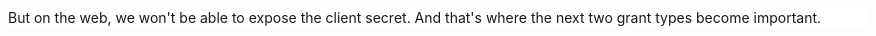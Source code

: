 But on the web, we won't be able to expose the client secret. And that's
where the next two grant types become important.

[Guzzle]: http://guzzlephp.org/
[Composer]: http://getcomposer.org/
[Download Composer]: http://getcomposer.org/download/
[http://coop.apps.knpuniversity.com]: http://coop.apps.knpuniversity.com
[Download Composer]: http://getcomposer.org/download/
[The Wonderful World of Composer]: http://knpuniversity.com/screencast/composer
